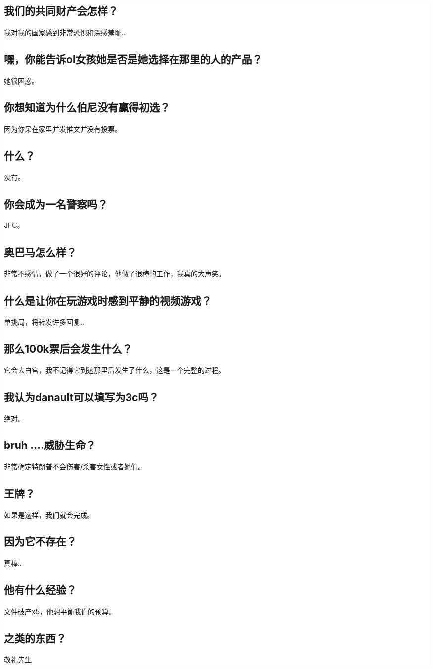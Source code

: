 ## 我们的共同财产会怎样？
我对我的国家感到非常恐惧和深感羞耻..

## 嘿，你能告诉ol女孩她是否是她选择在那里的人的产品？
她很困惑。

## 你想知道为什么伯尼没有赢得初选？
因为你呆在家里并发推文并没有投票。

##  什么？
没有。

## 你会成为一名警察吗？
JFC。

## 奥巴马怎么样？
非常不感情，做了一个很好的评论，他做了很棒的工作，我真的大声笑。

## 什么是让你在玩游戏时感到平静的视频游戏？
单挑局，将转发许多回复..

## 那么100k票后会发生什么？
它会去白宫，我不记得它到达那里后发生了什么，这是一个完整的过程。

## 我认为danault可以填写为3c吗？
绝对。

##  bruh ....威胁生命？
非常确定特朗普不会伤害/杀害女性或者她们。

##  王牌？
如果是这样，我们就会完成。

## 因为它不存在？
真棒..

## 他有什么经验？
文件破产x5，他想平衡我们的预算。

## 之类的东西？
敬礼先生
